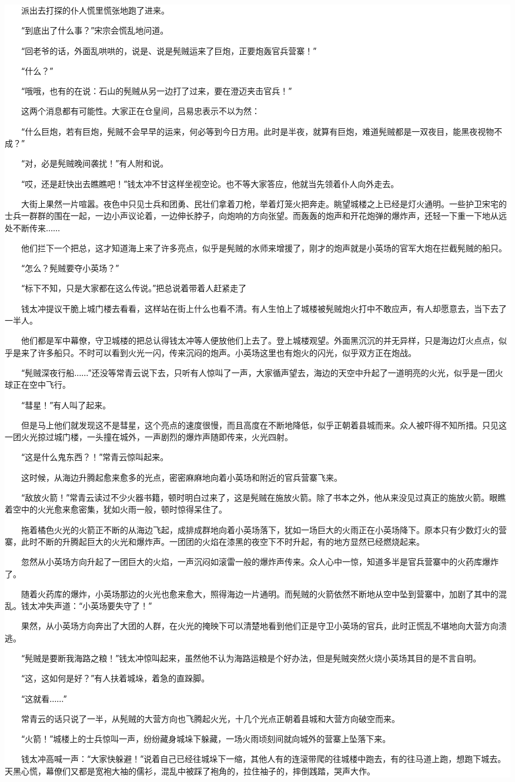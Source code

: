 　　派出去打探的仆人慌里慌张地跑了进来。

　　“到底出了什么事？”宋宗会慌乱地问道。

　　“回老爷的话，外面乱哄哄的，说是、说是髡贼运来了巨炮，正要炮轰官兵营寨！”

　　“什么？”

　　“哦哦，也有的在说：石山的髡贼从另一边打了过来，要在澄迈夹击官兵！”

　　这两个消息都有可能性。大家正在仓皇间，吕易忠表示不以为然：

　　“什么巨炮，若有巨炮，髡贼不会早早的运来，何必等到今日方用。此时是半夜，就算有巨炮，难道髡贼都是一双夜目，能黑夜视物不成？”

　　“对，必是髡贼晚间袭扰！”有人附和说。

　　“哎，还是赶快出去瞧瞧吧！”钱太冲不甘这样坐视空论。也不等大家答应，他就当先领着仆人向外走去。

　　大街上果然一片喧嚣。夜色中只见士兵和团勇、民壮们拿着刀枪，举着灯笼火把奔走。眺望城楼之上已经是灯火通明。一些护卫宋宅的士兵一群群的围在一起，一边小声议论着，一边伸长脖子，向炮响的方向张望。而轰轰的炮声和开花炮弹的爆炸声，还轻一下重一下地从远处不断传来……

　　他们拦下一个把总，这才知道海上来了许多亮点，似乎是髡贼的水师来增援了，刚才的炮声就是小英场的官军大炮在拦截髡贼的船只。

　　“怎么？髡贼要夺小英场？”

　　“标下不知，只是大家都在这么传说。”把总说着带着人赶紧走了

　　钱太冲提议干脆上城门楼去看看，这样站在街上什么也看不清。有人生怕上了城楼被髡贼炮火打中不敢应声，有人却愿意去，当下去了一半人。

　　他们都是军中幕僚，守卫城楼的把总认得钱太冲等人便放他们上去了。登上城楼观望。外面黑沉沉的并无异样，只是海边灯火点点，似乎是来了许多船只。不时可以看到火光一闪，传来沉闷的炮声。小英场这里也有炮火的闪光，似乎双方正在炮战。

　　“髡贼深夜行船……”还没等常青云说下去，只听有人惊叫了一声，大家循声望去，海边的天空中升起了一道明亮的火光，似乎是一团火球正在空中飞行。

　　“彗星！”有人叫了起来。

　　但是马上他们就发现这不是彗星，这个亮点的速度很慢，而且高度在不断地降低，似乎正朝着县城而来。众人被吓得不知所措。只见这一团火光掠过城门楼，一头撞在城外，一声剧烈的爆炸声随即传来，火光四射。

　　“这是什么鬼东西？！”常青云惊叫起来。

　　这时候，从海边升腾起愈来愈多的光点，密密麻麻地向着小英场和附近的官兵营寨飞来。

　　“敌放火箭！”常青云读过不少火器书籍，顿时明白过来了，这是髡贼在施放火箭。除了书本之外，他从来没见过真正的施放火箭。眼瞧着空中的火光愈来愈密集，犹如火雨一般，顿时惊得呆住了。

　　拖着橘色火光的火箭正不断的从海边飞起，成排成群地向着小英场落下，犹如一场巨大的火雨正在小英场降下。原本只有少数灯火的营寨，此时不断的升腾起巨大的火光和爆炸声。一团团的火焰在漆黑的夜空下不时升起，有的地方显然已经燃烧起来。

　　忽然从小英场方向升起了一团巨大的火焰，一声沉闷如滚雷一般的爆炸声传来。众人心中一惊，知道多半是官兵营寨中的火药库爆炸了。

　　随着火药库的爆炸，小英场那边的火光也愈来愈大，照得海边一片通明。而髡贼的火箭依然不断地从空中坠到营寨中，加剧了其中的混乱。钱太冲失声道：“小英场要失守了！”

　　果然，从小英场方向奔出了大团的人群，在火光的掩映下可以清楚地看到他们正是守卫小英场的官兵，此时正慌乱不堪地向大营方向溃逃。

　　“髡贼是要断我海路之粮！”钱太冲惊叫起来，虽然他不认为海路运粮是个好办法，但是髡贼突然火烧小英场其目的是不言自明。

　　“这，这如何是好？”有人扶着城垛，着急的直跺脚。

　　“这就看……”

　　常青云的话只说了一半，从髡贼的大营方向也飞腾起火光，十几个光点正朝着县城和大营方向破空而来。

　　“火箭！”城楼上的士兵惊叫一声，纷纷藏身城垛下躲藏，一场火雨顷刻间就向城外的营寨上坠落下来。

　　钱太冲高喊一声：“大家快躲避！”说着自己已经往城垛下一缩，其他人有的连滚带爬的往城楼中跑去，有的往马道上跑，想跑下城去。天黑心慌，幕僚们又都是宽袍大袖的儒衫，混乱中被踩了袍角的，拉住袖子的，摔倒践踏，哭声大作。
